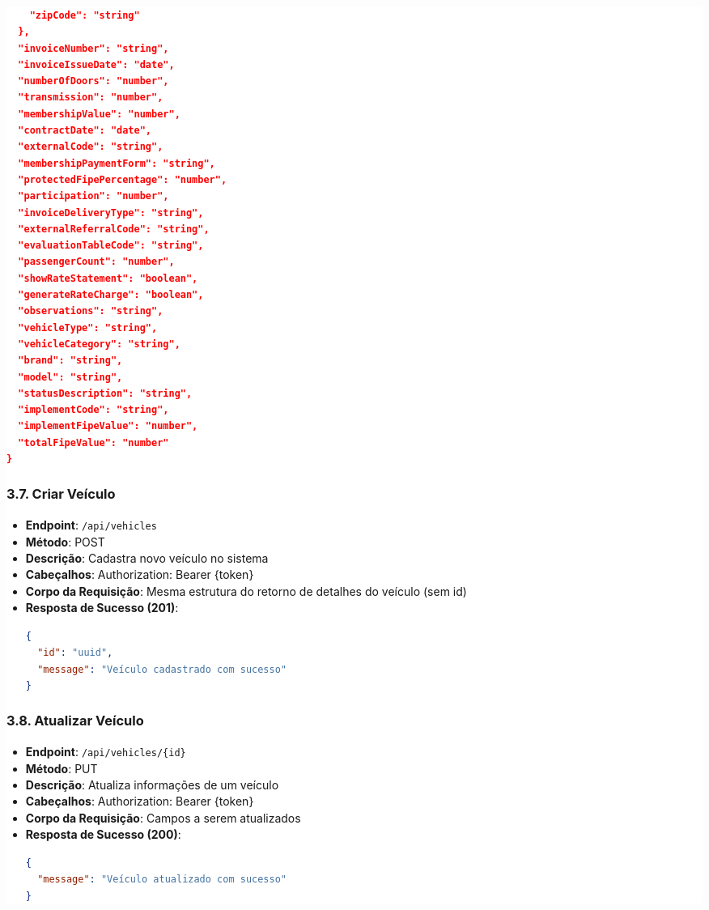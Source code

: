   ```json
      "zipCode": "string"
    },
    "invoiceNumber": "string",
    "invoiceIssueDate": "date",
    "numberOfDoors": "number",
    "transmission": "number",
    "membershipValue": "number",
    "contractDate": "date",
    "externalCode": "string",
    "membershipPaymentForm": "string",
    "protectedFipePercentage": "number",
    "participation": "number",
    "invoiceDeliveryType": "string",
    "externalReferralCode": "string",
    "evaluationTableCode": "string",
    "passengerCount": "number",
    "showRateStatement": "boolean",
    "generateRateCharge": "boolean",
    "observations": "string",
    "vehicleType": "string",
    "vehicleCategory": "string",
    "brand": "string",
    "model": "string",
    "statusDescription": "string",
    "implementCode": "string",
    "implementFipeValue": "number",
    "totalFipeValue": "number"
  }
  ```

### 3.7. Criar Veículo
- **Endpoint**: `/api/vehicles`
- **Método**: POST
- **Descrição**: Cadastra novo veículo no sistema
- **Cabeçalhos**: Authorization: Bearer {token}
- **Corpo da Requisição**: Mesma estrutura do retorno de detalhes do veículo (sem id)
- **Resposta de Sucesso (201)**:
  ```json
  {
    "id": "uuid",
    "message": "Veículo cadastrado com sucesso"
  }
  ```

### 3.8. Atualizar Veículo
- **Endpoint**: `/api/vehicles/{id}`
- **Método**: PUT
- **Descrição**: Atualiza informações de um veículo
- **Cabeçalhos**: Authorization: Bearer {token}
- **Corpo da Requisição**: Campos a serem atualizados
- **Resposta de Sucesso (200)**:
  ```json
  {
    "message": "Veículo atualizado com sucesso"
  }
  ```

